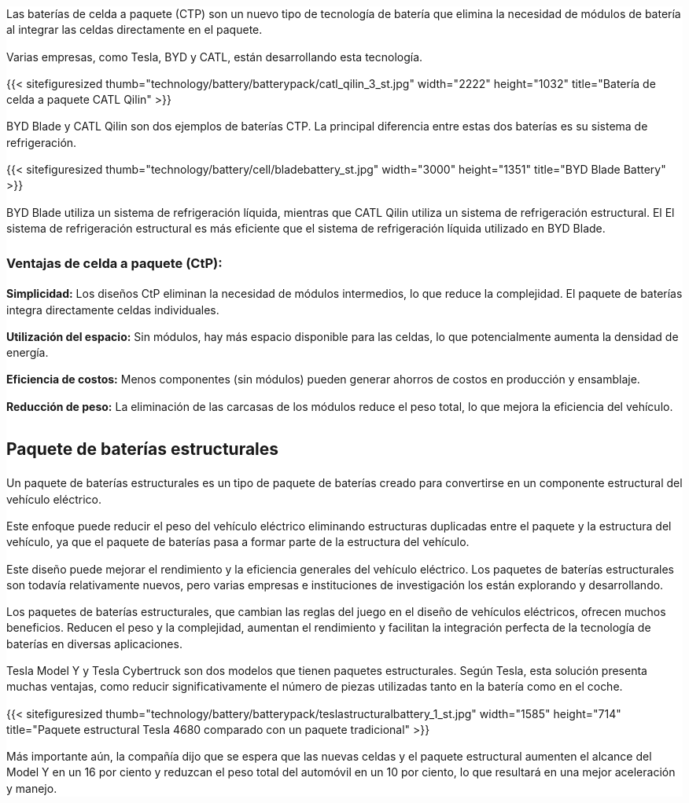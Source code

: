 Las baterías de celda a paquete (CTP) son un nuevo tipo de tecnología de batería que elimina la necesidad de módulos de batería al integrar las celdas directamente en el paquete.

Varias empresas, como Tesla, BYD y CATL, están desarrollando esta tecnología.

{{< sitefiguresized thumb="technology/battery/batterypack/catl_qilin_3_st.jpg" width="2222" height="1032" title="Batería de celda a paquete CATL Qilin" >}}

BYD Blade y CATL Qilin son dos ejemplos de baterías CTP. La principal diferencia entre estas dos baterías es su sistema de refrigeración.

{{< sitefiguresized thumb="technology/battery/cell/bladebattery_st.jpg" width="3000" height="1351" title="BYD Blade Battery" >}}

BYD Blade utiliza un sistema de refrigeración líquida, mientras que CATL Qilin utiliza un sistema de refrigeración estructural. El
El sistema de refrigeración estructural es más eficiente que el sistema de refrigeración líquida utilizado en BYD Blade.
### Ventajas de celda a paquete (CtP):

**Simplicidad:** Los diseños CtP eliminan la necesidad de módulos intermedios, lo que reduce la complejidad. El paquete de baterías integra directamente celdas individuales.

**Utilización del espacio:** Sin módulos, hay más espacio disponible para las celdas, lo que potencialmente aumenta la densidad de energía.

**Eficiencia de costos:** Menos componentes (sin módulos) pueden generar ahorros de costos en producción y ensamblaje.

**Reducción de peso:** La eliminación de las carcasas de los módulos reduce el peso total, lo que mejora la eficiencia del vehículo.

## Paquete de baterías estructurales

Un paquete de baterías estructurales es un tipo de paquete de baterías creado para convertirse en un componente estructural del vehículo eléctrico.

Este enfoque puede reducir el peso del vehículo eléctrico eliminando estructuras duplicadas entre el paquete y la estructura del vehículo, ya que el paquete de baterías pasa a formar parte de la estructura del vehículo.

Este diseño puede mejorar el rendimiento y la eficiencia generales del vehículo eléctrico. Los paquetes de baterías estructurales son todavía relativamente nuevos, pero varias empresas e instituciones de investigación los están explorando y desarrollando.

Los paquetes de baterías estructurales, que cambian las reglas del juego en el diseño de vehículos eléctricos, ofrecen muchos beneficios. Reducen el peso y la complejidad, aumentan el rendimiento y facilitan la integración perfecta de la tecnología de baterías en diversas aplicaciones.

Tesla Model Y y Tesla Cybertruck son dos modelos que tienen paquetes estructurales. Según Tesla, esta solución presenta muchas ventajas, como reducir significativamente el número de piezas utilizadas tanto en la batería como en el coche.

{{< sitefiguresized thumb="technology/battery/batterypack/teslastructuralbattery_1_st.jpg" width="1585" height="714" title="Paquete estructural Tesla 4680 comparado con un paquete tradicional" >}}

Más importante aún, la compañía dijo que se espera que las nuevas celdas y el paquete estructural aumenten el alcance del Model Y en un 16 por ciento y reduzcan el peso total del automóvil en un 10 por ciento, lo que resultará en una mejor aceleración y manejo.
